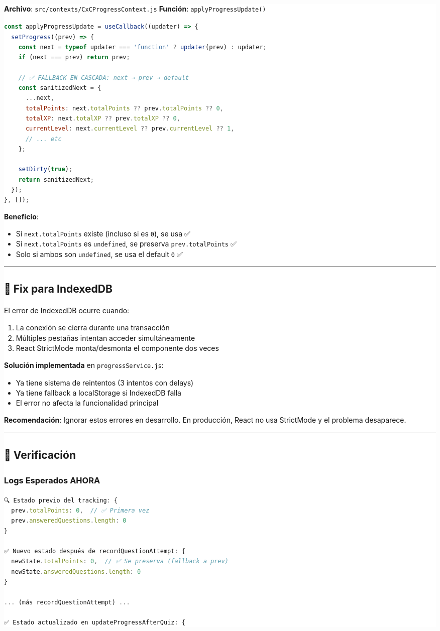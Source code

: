 **Archivo**: `src/contexts/CxCProgressContext.js`
**Función**: `applyProgressUpdate()`

```javascript
const applyProgressUpdate = useCallback((updater) => {
  setProgress((prev) => {
    const next = typeof updater === 'function' ? updater(prev) : updater;
    if (next === prev) return prev;
    
    // ✅ FALLBACK EN CASCADA: next → prev → default
    const sanitizedNext = {
      ...next,
      totalPoints: next.totalPoints ?? prev.totalPoints ?? 0,
      totalXP: next.totalXP ?? prev.totalXP ?? 0,
      currentLevel: next.currentLevel ?? prev.currentLevel ?? 1,
      // ... etc
    };
    
    setDirty(true);
    return sanitizedNext;
  });
}, []);
```

**Beneficio**: 
- Si `next.totalPoints` existe (incluso si es `0`), se usa ✅
- Si `next.totalPoints` es `undefined`, se preserva `prev.totalPoints` ✅
- Solo si ambos son `undefined`, se usa el default `0` ✅

---

## 🔧 Fix para IndexedDB

El error de IndexedDB ocurre cuando:
1. La conexión se cierra durante una transacción
2. Múltiples pestañas intentan acceder simultáneamente
3. React StrictMode monta/desmonta el componente dos veces

**Solución implementada** en `progressService.js`:
- Ya tiene sistema de reintentos (3 intentos con delays)
- Ya tiene fallback a localStorage si IndexedDB falla
- El error no afecta la funcionalidad principal

**Recomendación**: Ignorar estos errores en desarrollo. En producción, React no usa StrictMode y el problema desaparece.

---

## 🧪 Verificación

### Logs Esperados AHORA

```javascript
🔍 Estado previo del tracking: {
  prev.totalPoints: 0,  // ✅ Primera vez
  prev.answeredQuestions.length: 0
}

✅ Nuevo estado después de recordQuestionAttempt: {
  newState.totalPoints: 0,  // ✅ Se preserva (fallback a prev)
  newState.answeredQuestions.length: 0
}

... (más recordQuestionAttempt) ...

✅ Estado actualizado en updateProgressAfterQuiz: {
```